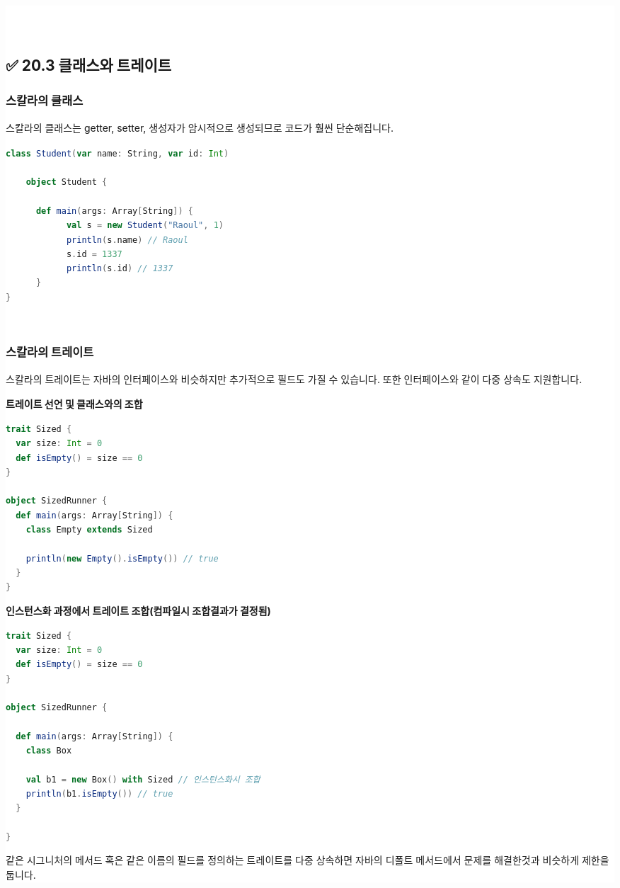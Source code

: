 <br><br>

## ✅ 20.3 클래스와 트레이트

### 스칼라의 클래스

스칼라의 클래스는 getter, setter, 생성자가 암시적으로 생성되므로 코드가 훨씬 단순해집니다.

```scala
class Student(var name: String, var id: Int)

	object Student {
	
	  def main(args: Array[String]) {
		    val s = new Student("Raoul", 1)
		    println(s.name) // Raoul
		    s.id = 1337
		    println(s.id) // 1337
	  }
}
```

<br>

### 스칼라의 트레이트

스칼라의 트레이트는 자바의 인터페이스와 비슷하지만 추가적으로 필드도 가질 수 있습니다. 또한 인터페이스와 같이 다중 상속도 지원합니다.

**트레이트 선언 및 클래스와의 조합**

```scala
trait Sized {
  var size: Int = 0
  def isEmpty() = size == 0
}

object SizedRunner {
  def main(args: Array[String]) {
    class Empty extends Sized

    println(new Empty().isEmpty()) // true
  }
}
```

**인스턴스화 과정에서 트레이트 조합(컴파일시 조합결과가 결정됨)**

```scala
trait Sized {
  var size: Int = 0
  def isEmpty() = size == 0
}

object SizedRunner {

  def main(args: Array[String]) {
    class Box

    val b1 = new Box() with Sized // 인스턴스화시 조합
    println(b1.isEmpty()) // true
  }

}
```

같은 시그니처의 메서드 혹은 같은 이름의 필드를 정의하는 트레이트를 다중 상속하면 자바의 디폴트 메서드에서 문제를 해결한것과 비슷하게 제한을 둡니다.
